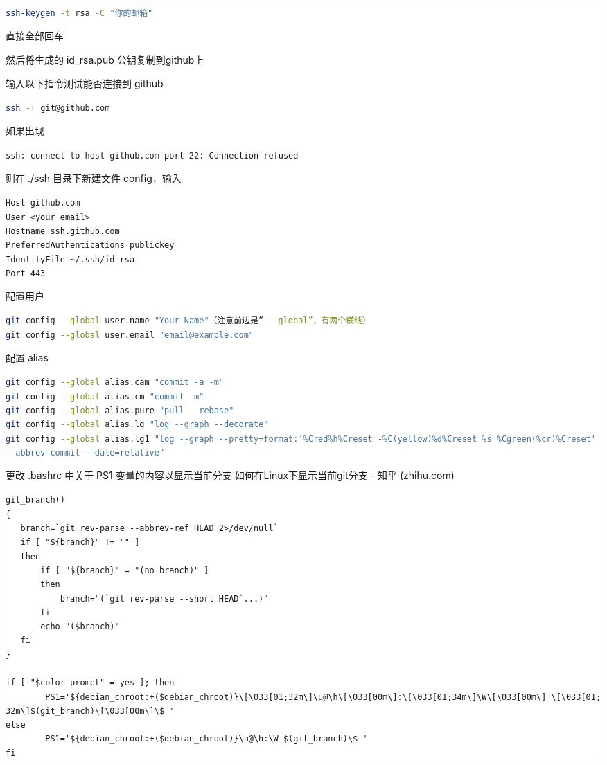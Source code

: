 ```bash
ssh-keygen -t rsa -C "你的邮箱"
```

直接全部回车

然后将生成的 id_rsa.pub 公钥复制到github上

输入以下指令测试能否连接到 github

```bash
ssh -T git@github.com
```

如果出现

```
ssh: connect to host github.com port 22: Connection refused
```

则在 ./ssh 目录下新建文件 config，输入

```
Host github.com  
User <your email>
Hostname ssh.github.com  
PreferredAuthentications publickey  
IdentityFile ~/.ssh/id_rsa  
Port 443
```

配置用户

```bash
git config --global user.name "Your Name"（注意前边是“- -global”，有两个横线）
git config --global user.email "email@example.com"
```

配置 alias

```bash
git config --global alias.cam "commit -a -m"
git config --global alias.cm "commit -m"
git config --global alias.pure "pull --rebase"
git config --global alias.lg "log --graph --decorate"
git config --global alias.lg1 "log --graph --pretty=format:'%Cred%h%Creset -%C(yellow)%d%Creset %s %Cgreen(%cr)%Creset' --abbrev-commit --date=relative"
```

更改 .bashrc 中关于 PS1 变量的内容以显示当前分支 [如何在Linux下显示当前git分支 - 知乎 (zhihu.com)](https://zhuanlan.zhihu.com/p/133291342)

```shell
git_branch()
{
   branch=`git rev-parse --abbrev-ref HEAD 2>/dev/null`
   if [ "${branch}" != "" ]
   then
       if [ "${branch}" = "(no branch)" ]
       then
           branch="(`git rev-parse --short HEAD`...)"
       fi
       echo "($branch)"
   fi
}

if [ "$color_prompt" = yes ]; then
        PS1='${debian_chroot:+($debian_chroot)}\[\033[01;32m\]\u@\h\[\033[00m\]:\[\033[01;34m\]\W\[\033[00m\] \[\033[01;32m\]$(git_branch)\[\033[00m\]\$ '
else
        PS1='${debian_chroot:+($debian_chroot)}\u@\h:\W $(git_branch)\$ '
fi
```
